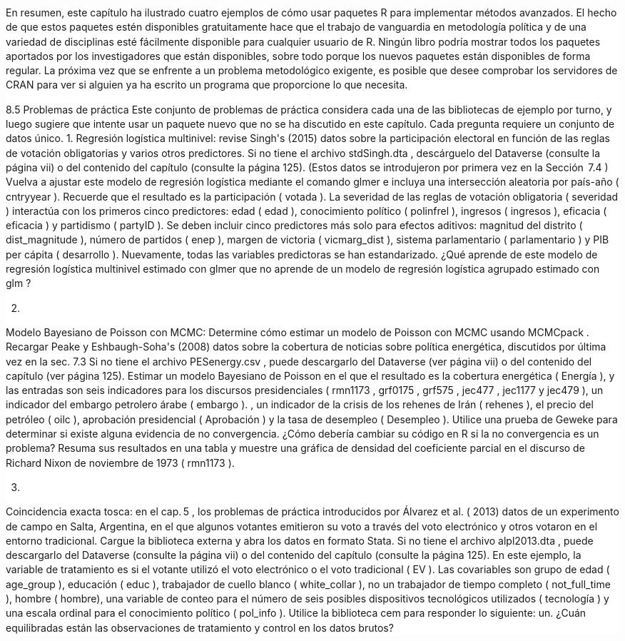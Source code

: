 En resumen, este capítulo ha ilustrado cuatro ejemplos de cómo usar  paquetes R para implementar métodos avanzados. El hecho de que estos paquetes estén disponibles gratuitamente hace que el trabajo de vanguardia en metodología política y de una variedad de disciplinas esté fácilmente disponible para cualquier  usuario de R. Ningún libro podría mostrar todos los paquetes aportados por los investigadores que están disponibles, sobre todo porque los nuevos paquetes están disponibles de forma regular. La próxima vez que se enfrente a un problema metodológico exigente, es posible que desee comprobar los servidores de CRAN para ver si alguien ya ha escrito un programa que proporcione lo que necesita.

8.5 Problemas de práctica
Este conjunto de problemas de práctica considera cada una de las bibliotecas de ejemplo por turno, y luego sugiere que intente usar un paquete nuevo que no se ha discutido en este capítulo. Cada pregunta requiere un conjunto de datos único.
1.
Regresión logística multinivel: revise Singh's (2015) datos sobre la participación electoral en función de las reglas de votación obligatorias y varios otros predictores. Si no tiene el archivo stdSingh.dta , descárguelo del Dataverse (consulte la página vii) o del contenido del capítulo (consulte la página 125). (Estos datos se introdujeron por primera vez en la Sección  7.4 ) Vuelva a ajustar este modelo de regresión logística mediante el comando glmer e incluya una intersección aleatoria por país-año ( cntryyear ). Recuerde que el resultado es la participación ( votada ). La severidad de las reglas de votación obligatoria ( severidad ) interactúa con los primeros cinco predictores: edad ( edad ), conocimiento político ( polinfrel ), ingresos ( ingresos ), eficacia ( eficacia ) y partidismo ( partyID ). Se deben incluir cinco predictores más solo para efectos aditivos: magnitud del distrito ( dist_magnitude ), número de partidos ( enep ), margen de victoria ( vicmarg_dist ), sistema parlamentario ( parlamentario ) y PIB per cápita ( desarrollo ). Nuevamente, todas las variables predictoras se han estandarizado. ¿Qué aprende de este modelo de regresión logística multinivel estimado con glmer que no aprende de un modelo de regresión logística agrupado estimado con glm ?

 
2.
Modelo Bayesiano de Poisson con MCMC: Determine cómo estimar un modelo de Poisson con MCMC usando MCMCpack . Recargar Peake y Eshbaugh-Soha's (2008) datos sobre la cobertura de noticias sobre política energética, discutidos por última vez en la sec. 7.3 Si no tiene el archivo PESenergy.csv , puede descargarlo del Dataverse (ver página vii) o del contenido del capítulo (ver página 125). Estimar un modelo Bayesiano de Poisson en el que el resultado es la cobertura energética ( Energía ), y las entradas son seis indicadores para los discursos presidenciales ( rmn1173 , grf0175 , grf575 , jec477 , jec1177 y jec479 ), un indicador del embargo petrolero árabe ( embargo ). , un indicador de la crisis de los rehenes de Irán ( rehenes ), el precio del petróleo ( oilc ), aprobación presidencial ( Aprobación ) y la tasa de desempleo ( Desempleo ). Utilice una prueba de Geweke para determinar si existe alguna evidencia de no convergencia. ¿Cómo debería cambiar su código en R  si la no convergencia es un problema? Resuma sus resultados en una tabla y muestre una gráfica de densidad del coeficiente parcial en el discurso de Richard Nixon de noviembre de 1973 ( rmn1173 ).

 
3.
Coincidencia exacta tosca: en el cap. 5 , los problemas de práctica introducidos por Álvarez et al. ( 2013) datos de un experimento de campo en Salta, Argentina, en el que algunos votantes emitieron su voto a través del voto electrónico y otros votaron en el entorno tradicional. Cargue la biblioteca externa y abra los datos en formato Stata. Si no tiene el archivo alpl2013.dta , puede descargarlo del Dataverse (consulte la página vii) o del contenido del capítulo (consulte la página 125). En este ejemplo, la variable de tratamiento es si el votante utilizó el voto electrónico o el voto tradicional ( EV ). Las covariables son grupo de edad ( age_group ), educación ( educ ), trabajador de cuello blanco ( white_collar ), no un trabajador de tiempo completo ( not_full_time ), hombre ( hombre), una variable de conteo para el número de seis posibles dispositivos tecnológicos utilizados ( tecnología ) y una escala ordinal para el conocimiento político ( pol_info ). Utilice la biblioteca cem para responder lo siguiente:
un.
¿Cuán equilibradas están las observaciones de tratamiento y control en los datos brutos?
